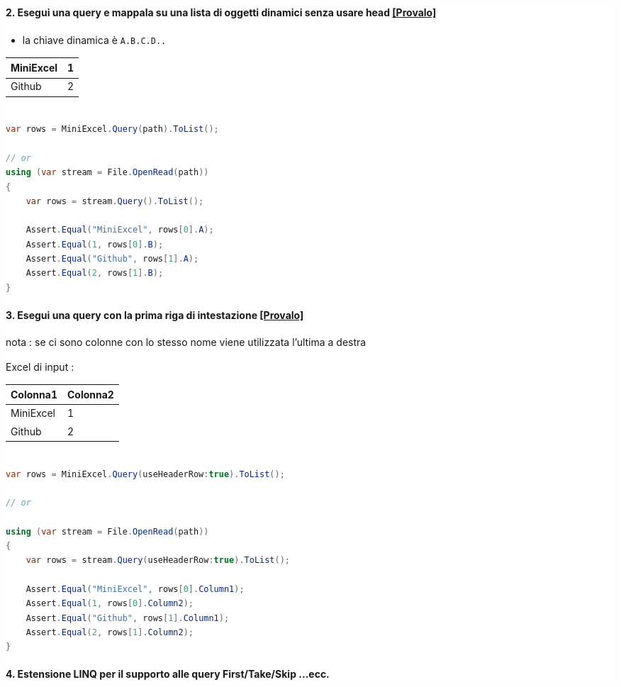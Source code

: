#### 2. Esegui una query e mappala su una lista di oggetti dinamici senza usare head [[Provalo]](https://dotnetfiddle.net/w5WD1J)

* la chiave dinamica è `A.B.C.D..`

| MiniExcel | 1 |
|-----------|---|
| Github    | 2 |


```csharp

var rows = MiniExcel.Query(path).ToList();

// or
using (var stream = File.OpenRead(path))
{
    var rows = stream.Query().ToList();

    Assert.Equal("MiniExcel", rows[0].A);
    Assert.Equal(1, rows[0].B);
    Assert.Equal("Github", rows[1].A);
    Assert.Equal(2, rows[1].B);
}
```
#### 3. Esegui una query con la prima riga di intestazione [[Provalo]](https://dotnetfiddle.net/w5WD1J)

nota : se ci sono colonne con lo stesso nome viene utilizzata l’ultima a destra

Excel di input :

| Colonna1   | Colonna2 |
|------------|----------|
| MiniExcel  | 1        |
| Github     | 2        |



```csharp

var rows = MiniExcel.Query(useHeaderRow:true).ToList();

// or

using (var stream = File.OpenRead(path))
{
    var rows = stream.Query(useHeaderRow:true).ToList();

    Assert.Equal("MiniExcel", rows[0].Column1);
    Assert.Equal(1, rows[0].Column2);
    Assert.Equal("Github", rows[1].Column1);
    Assert.Equal(2, rows[1].Column2);
}
```
#### 4. Estensione LINQ per il supporto alle query First/Take/Skip ...ecc.
